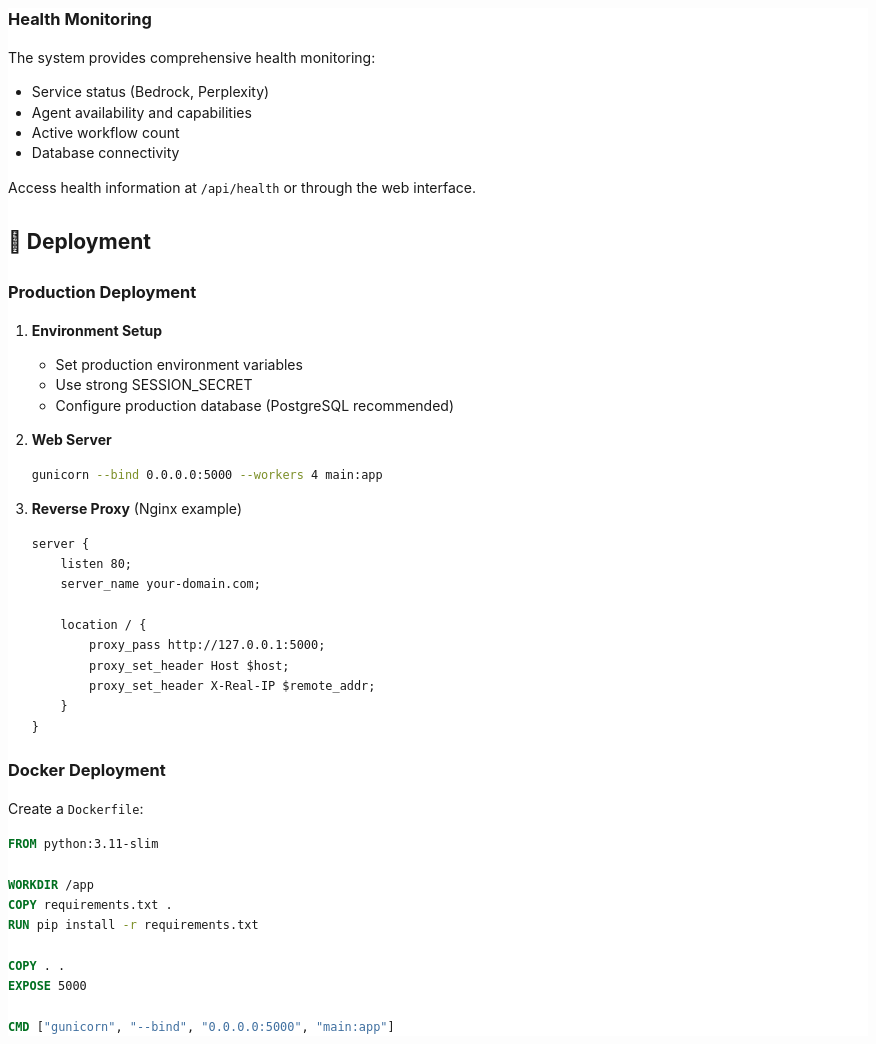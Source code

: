 ### Health Monitoring

The system provides comprehensive health monitoring:
- Service status (Bedrock, Perplexity)
- Agent availability and capabilities
- Active workflow count
- Database connectivity

Access health information at `/api/health` or through the web interface.

## 🚀 Deployment

### Production Deployment

1. **Environment Setup**
   - Set production environment variables
   - Use strong SESSION_SECRET
   - Configure production database (PostgreSQL recommended)

2. **Web Server**
   ```bash
   gunicorn --bind 0.0.0.0:5000 --workers 4 main:app
   ```

3. **Reverse Proxy** (Nginx example)
   ```nginx
   server {
       listen 80;
       server_name your-domain.com;
       
       location / {
           proxy_pass http://127.0.0.1:5000;
           proxy_set_header Host $host;
           proxy_set_header X-Real-IP $remote_addr;
       }
   }
   ```

### Docker Deployment

Create a `Dockerfile`:
```dockerfile
FROM python:3.11-slim

WORKDIR /app
COPY requirements.txt .
RUN pip install -r requirements.txt

COPY . .
EXPOSE 5000

CMD ["gunicorn", "--bind", "0.0.0.0:5000", "main:app"]
```
